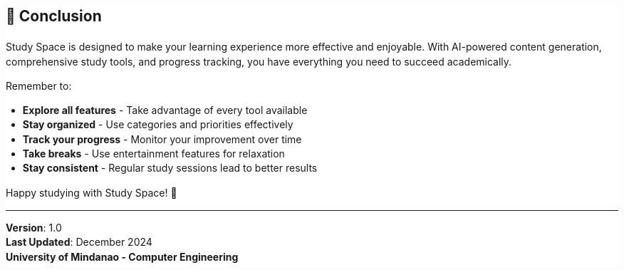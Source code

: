 ## 🎉 Conclusion

Study Space is designed to make your learning experience more effective and enjoyable. With AI-powered content generation, comprehensive study tools, and progress tracking, you have everything you need to succeed academically.

Remember to:
- **Explore all features** - Take advantage of every tool available
- **Stay organized** - Use categories and priorities effectively
- **Track your progress** - Monitor your improvement over time
- **Take breaks** - Use entertainment features for relaxation
- **Stay consistent** - Regular study sessions lead to better results

Happy studying with Study Space! 🚀

---

**Version**: 1.0  
**Last Updated**: December 2024  
**University of Mindanao - Computer Engineering**
